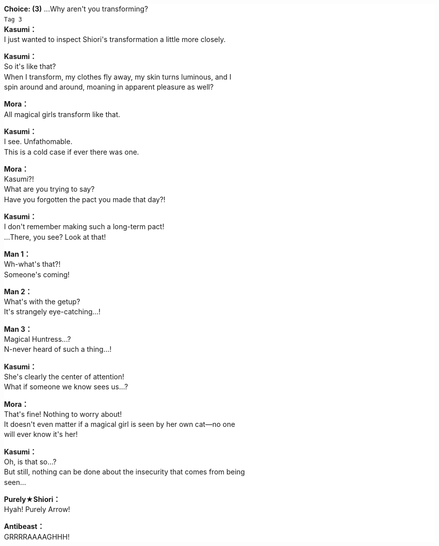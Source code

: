 **Choice: (3)**  ...Why aren't you transforming?  
`Tag 3`  
**Kasumi：**  
I just wanted to inspect Shiori's transformation a little more closely.  
  
**Kasumi：**  
So it's like that?  
When I transform, my clothes fly away, my skin turns luminous, and I  
spin around and around, moaning in apparent pleasure as well?  
  
**Mora：**  
All magical girls transform like that.  
  
**Kasumi：**  
I see. Unfathomable.  
This is a cold case if ever there was one.  
  
**Mora：**  
Kasumi?!  
What are you trying to say?  
Have you forgotten the pact you made that day?!  
  
**Kasumi：**  
I don't remember making such a long-term pact!  
...There, you see? Look at that!  
  
**Man 1：**  
Wh-what's that?!  
Someone's coming!  
  
**Man 2：**  
What's with the getup?  
It's strangely eye-catching...!  
  
**Man 3：**  
Magical Huntress...?  
N-never heard of such a thing...!  
  
**Kasumi：**  
She's clearly the center of attention!  
What if someone we know sees us...?  
  
**Mora：**  
That's fine! Nothing to worry about!  
It doesn't even matter if a magical girl is seen by her own cat—no one  
will ever know it's her!  
  
**Kasumi：**  
Oh, is that so...?  
But still, nothing can be done about the insecurity that comes from being  
seen...  
  
**Purely★Shiori：**  
Hyah! Purely Arrow!  
  
**Antibeast：**  
GRRRRAAAAGHHH!  
  